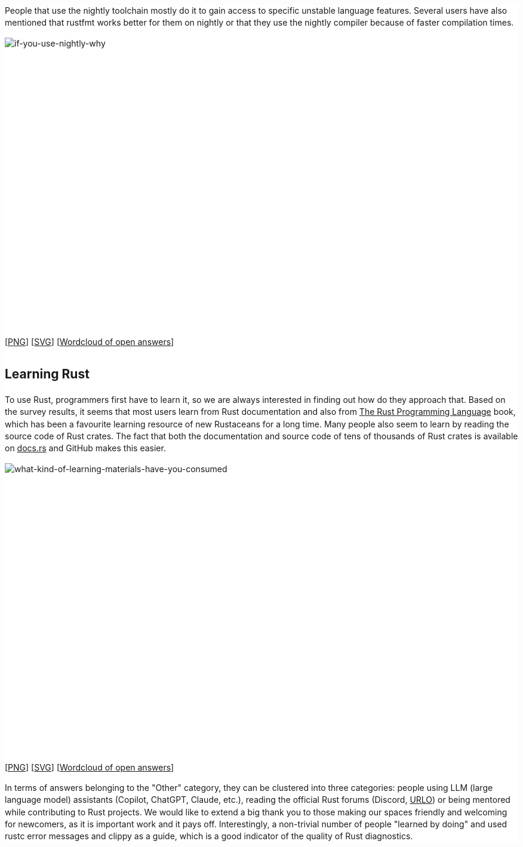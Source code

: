 
People that use the nightly toolchain mostly do it to gain access to specific unstable language features. Several users have also mentioned that rustfmt works better for them on nightly or that they use the nightly compiler because of faster compilation times.


<div>
    <div class="bar-chart" id="if-you-use-nightly-why" style="height:500px; width:100%;"><noscript>
<img alt="if-you-use-nightly-why" height="500" src="../../../images/2025-02-13-rust-survey-2024/if-you-use-nightly-why.png"/>
</noscript></div>
    <div style="display: flex; margin-bottom: 10px;">
        <span>[<a href="../../../images/2025-02-13-rust-survey-2024/if-you-use-nightly-why.png" target="_href_" title="Download chart as PNG">PNG</a>]</span>&nbsp;<span>[<a href="../../../images/2025-02-13-rust-survey-2024/if-you-use-nightly-why.svg" target="_href_" title="Download chart as SVG">SVG</a>]</span>&nbsp;<span>[<a href="../../../images/2025-02-13-rust-survey-2024/if-you-use-nightly-why-wordcloud.png" target="_href_" title="Download open answers as wordcloud PNG">Wordcloud of open answers</a>]</span>
    </div>
</div>


## Learning Rust
To use Rust, programmers first have to learn it, so we are always interested in finding out how do they approach that. Based on the survey results, it seems that most users learn from Rust documentation and also from [The Rust Programming Language](https://doc.rust-lang.org/book/) book, which has been a favourite learning resource of new Rustaceans for a long time. Many people also seem to learn by reading the source code of Rust crates. The fact that both the documentation and source code of tens of thousands of Rust crates is available on [docs.rs](https://docs.rs) and GitHub makes this easier.


<div>
    <div class="bar-chart" id="what-kind-of-learning-materials-have-you-consumed" style="height:500px; width:100%;"><noscript>
<img alt="what-kind-of-learning-materials-have-you-consumed" height="500" src="../../../images/2025-02-13-rust-survey-2024/what-kind-of-learning-materials-have-you-consumed.png"/>
</noscript></div>
    <div style="display: flex; margin-bottom: 10px;">
        <span>[<a href="../../../images/2025-02-13-rust-survey-2024/what-kind-of-learning-materials-have-you-consumed.png" target="_href_" title="Download chart as PNG">PNG</a>]</span>&nbsp;<span>[<a href="../../../images/2025-02-13-rust-survey-2024/what-kind-of-learning-materials-have-you-consumed.svg" target="_href_" title="Download chart as SVG">SVG</a>]</span>&nbsp;<span>[<a href="../../../images/2025-02-13-rust-survey-2024/what-kind-of-learning-materials-have-you-consumed-wordcloud.png" target="_href_" title="Download open answers as wordcloud PNG">Wordcloud of open answers</a>]</span>
    </div>
</div>


In terms of answers belonging to the "Other" category, they can be clustered into three categories: people using LLM (large language model) assistants (Copilot, ChatGPT, Claude, etc.), reading the official Rust forums (Discord, [URLO][urlo]) or being mentored while contributing to Rust projects. We would like to extend a big thank you to those making our spaces friendly and welcoming for newcomers, as it is important work and it pays off. Interestingly, a non-trivial number of people "learned by doing" and used rustc error messages and clippy as a guide, which is a good indicator of the quality of Rust diagnostics.


[urlo]: https://users.rust-lang.org/
[report]: https://raw.githubusercontent.com/rust-lang/surveys/main/surveys/2024-annual-survey/report/annual-survey-2024-report.pdf